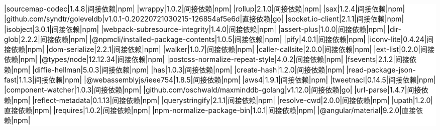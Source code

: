 |sourcemap-codec|1.4.8|间接依赖|npm|
|wrappy|1.0.2|间接依赖|npm|
|rollup|2.1.0|间接依赖|npm|
|sax|1.2.4|间接依赖|npm|
|github.com/syndtr/goleveldb|v1.0.1-0.20220721030215-126854af5e6d|直接依赖|go|
|socket.io-client|2.1.1|间接依赖|npm|
|isobject|3.0.1|间接依赖|npm|
|webpack-subresource-integrity|1.4.0|间接依赖|npm|
|assert-plus|1.0.0|间接依赖|npm|
|dir-glob|2.2.2|间接依赖|npm|
|@npmcli/installed-package-contents|1.0.5|间接依赖|npm|
|pify|4.0.1|间接依赖|npm|
|iconv-lite|0.4.24|间接依赖|npm|
|dom-serialize|2.2.1|间接依赖|npm|
|walker|1.0.7|间接依赖|npm|
|caller-callsite|2.0.0|间接依赖|npm|
|ext-list|0.2.0|间接依赖|npm|
|@types/node|12.12.34|间接依赖|npm|
|postcss-normalize-repeat-style|4.0.2|间接依赖|npm|
|fsevents|2.1.2|间接依赖|npm|
|diffie-hellman|5.0.3|间接依赖|npm|
|has|1.0.3|间接依赖|npm|
|create-hash|1.2.0|间接依赖|npm|
|read-package-json-fast|1.1.3|间接依赖|npm|
|@webassemblyjs/ieee754|1.8.5|间接依赖|npm|
|aws4|1.9.1|间接依赖|npm|
|tweetnacl|0.14.5|间接依赖|npm|
|component-watcher|1.0.3|间接依赖|npm|
|github.com/oschwald/maxminddb-golang|v1.12.0|间接依赖|go|
|url-parse|1.4.7|间接依赖|npm|
|reflect-metadata|0.1.13|间接依赖|npm|
|querystringify|2.1.1|间接依赖|npm|
|resolve-cwd|2.0.0|间接依赖|npm|
|upath|1.2.0|直接依赖|npm|
|requires|1.0.2|间接依赖|npm|
|npm-normalize-package-bin|1.0.1|间接依赖|npm|
|@angular/material|9.2.0|直接依赖|npm|